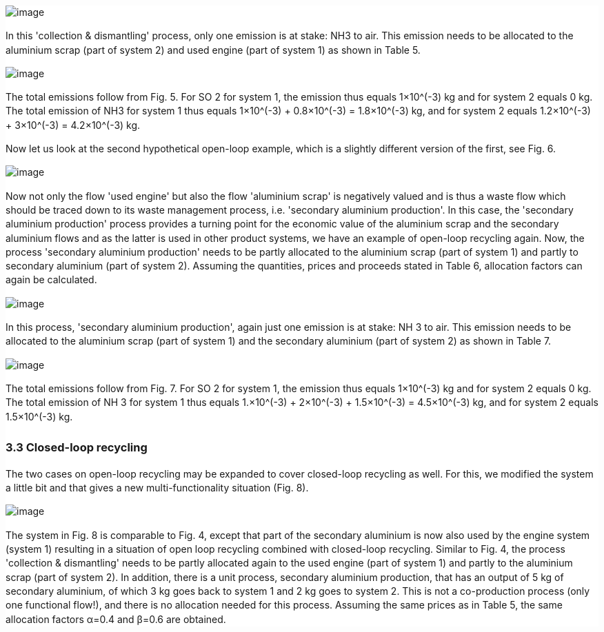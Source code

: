 ![image](https://user-images.githubusercontent.com/65668613/129483207-2b68fd0b-4d11-442d-846c-5396f7e0731d.png)

In this 'collection & dismantling' process, only one emission is at stake: NH3 to air. This emission needs to be allocated to the aluminium scrap (part of system 2) and used engine (part of system 1) as shown in Table 5.

![image](https://user-images.githubusercontent.com/65668613/129483195-6fc90ece-a825-4965-948e-58d69cc7058b.png)

The total emissions follow from Fig. 5. For SO 2 for system 1, the emission thus equals 1×10^(-3) kg and for system 2 equals 0 kg. The total emission of NH3 for system 1 thus equals 1×10^(-3) + 0.8×10^(-3) = 1.8×10^(-3) kg, and for system 2 equals 1.2×10^(-3) + 3×10^(-3) = 4.2×10^(-3) kg.

Now let us look at the second hypothetical open-loop example, which is a slightly different version of the first, see Fig. 6.

![image](https://user-images.githubusercontent.com/65668613/129483254-369811ad-2922-4c72-a627-63d7e9a5d351.png)

Now not only the flow 'used engine' but also the flow 'aluminium scrap' is negatively valued and is thus a waste flow which should be traced down to its waste management process, i.e. 'secondary aluminium production'. In this case, the 'secondary aluminium production' process provides a turning point for the economic value of the aluminium scrap and the secondary aluminium flows and as the latter is used in other product systems, we have an example of open-loop recycling again. Now, the process 'secondary aluminium production' needs to be partly allocated to the aluminium scrap (part of system 1) and partly to secondary aluminium (part of system 2). Assuming the quantities, prices and proceeds stated in Table 6, allocation factors can again be calculated.

![image](https://user-images.githubusercontent.com/65668613/129484597-03197a43-6807-4047-8088-a24cfb6e3dec.png)

In this process, 'secondary aluminium production', again just one emission is at stake: NH 3 to air. This emission needs to be allocated to the aluminium scrap (part of system 1) and the secondary aluminium (part of system 2) as shown in Table 7.

![image](https://user-images.githubusercontent.com/65668613/129484579-5accc607-825e-4c90-8d18-db0220e5b5b7.png)

The total emissions follow from Fig. 7. For SO 2 for system 1, the emission thus equals 1×10^(-3) kg and for system 2 equals 0 kg. The total emission of NH 3 for system 1 thus equals 1.×10^(-3) + 2×10^(-3) + 1.5×10^(-3) = 4.5×10^(-3) kg, and for system 2 equals 1.5×10^(-3) kg.

### 3.3 Closed-loop recycling

The two cases on open-loop recycling may be expanded to cover closed-loop recycling as well. For this, we modified
the system a little bit and that gives a new multi-functionality situation (Fig. 8).

![image](https://user-images.githubusercontent.com/65668613/129484657-84a93bcf-f41e-4cae-b16a-33805d6fdf95.png)

The system in Fig. 8 is comparable to Fig. 4, except that part of the secondary aluminium is now also used by the
engine system (system 1) resulting in a situation of open loop recycling combined with closed-loop recycling. Similar to Fig. 4, the process 'collection & dismantling' needs to be partly allocated again to the used engine (part of system 1) and partly to the aluminium scrap (part of system 2). In addition, there is a unit process, secondary aluminium production, that has an output of 5 kg of secondary aluminium, of which 3 kg goes back to system 1 and 2 kg goes to system 2. This is not a co-production process (only one functional flow!), and there is no allocation needed for this process. Assuming the same prices as in Table 5, the same allocation factors α=0.4 and β=0.6 are obtained.
